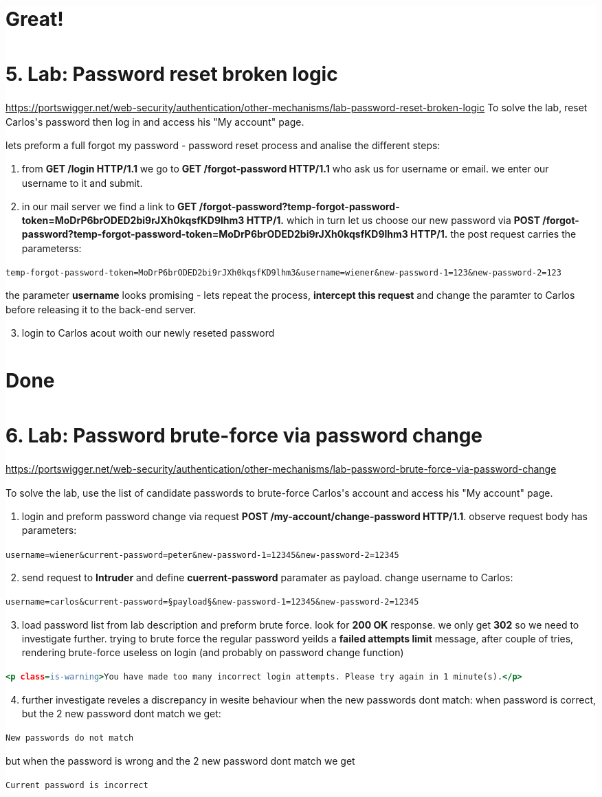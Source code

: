 # Great!

# 5. Lab: Password reset broken logic
https://portswigger.net/web-security/authentication/other-mechanisms/lab-password-reset-broken-logic
To solve the lab, reset Carlos's password then log in and access his "My account" page. 

lets preform a full forgot my password - password reset process and analise the different steps:
1. from **GET /login HTTP/1.1**  we  go to **GET /forgot-password HTTP/1.1** who ask us for username or email. we enter our username to it and submit.

2. in our mail server we find a link to **GET /forgot-password?temp-forgot-password-token=MoDrP6brODED2bi9rJXh0kqsfKD9lhm3 HTTP/1.** which in turn let us choose our new password via **POST /forgot-password?temp-forgot-password-token=MoDrP6brODED2bi9rJXh0kqsfKD9lhm3 HTTP/1.** 
the post request carries the parameterss:
```
temp-forgot-password-token=MoDrP6brODED2bi9rJXh0kqsfKD9lhm3&username=wiener&new-password-1=123&new-password-2=123
```
the parameter **username** looks promising - lets repeat the process, **intercept this request** and change the paramter to Carlos before releasing it to the back-end server.

3. login to Carlos acout woith our newly reseted password

# Done

# 6. Lab: Password brute-force via password change
https://portswigger.net/web-security/authentication/other-mechanisms/lab-password-brute-force-via-password-change

To solve the lab, use the list of candidate passwords to brute-force Carlos's account and access his "My account" page. 

1. login and preform password change via request **POST /my-account/change-password HTTP/1.1**. observe request body has parameters:
``` 
username=wiener&current-password=peter&new-password-1=12345&new-password-2=12345
```
2. send request to **Intruder** and define  **cuerrent-password** paramater as payload. change username to Carlos:
```
username=carlos&current-password=§payload§&new-password-1=12345&new-password-2=12345
```
3. load password list from lab description and preform brute force. look for **200 OK** response. we only get **302** so we need to investigate further. trying to brute force the regular password yeilds a **failed attempts limit** message, after couple of tries, rendering brute-force useless on login (and probably on password change function)
```htm
<p class=is-warning>You have made too many incorrect login attempts. Please try again in 1 minute(s).</p>
```
4. further investigate reveles a discrepancy in wesite behaviour when the new passwords dont match:
when password is correct, but the 2 new password dont match we get:
```
New passwords do not match
```
but when the password is wrong and the 2 new password dont match we get 
```
Current password is incorrect
```
